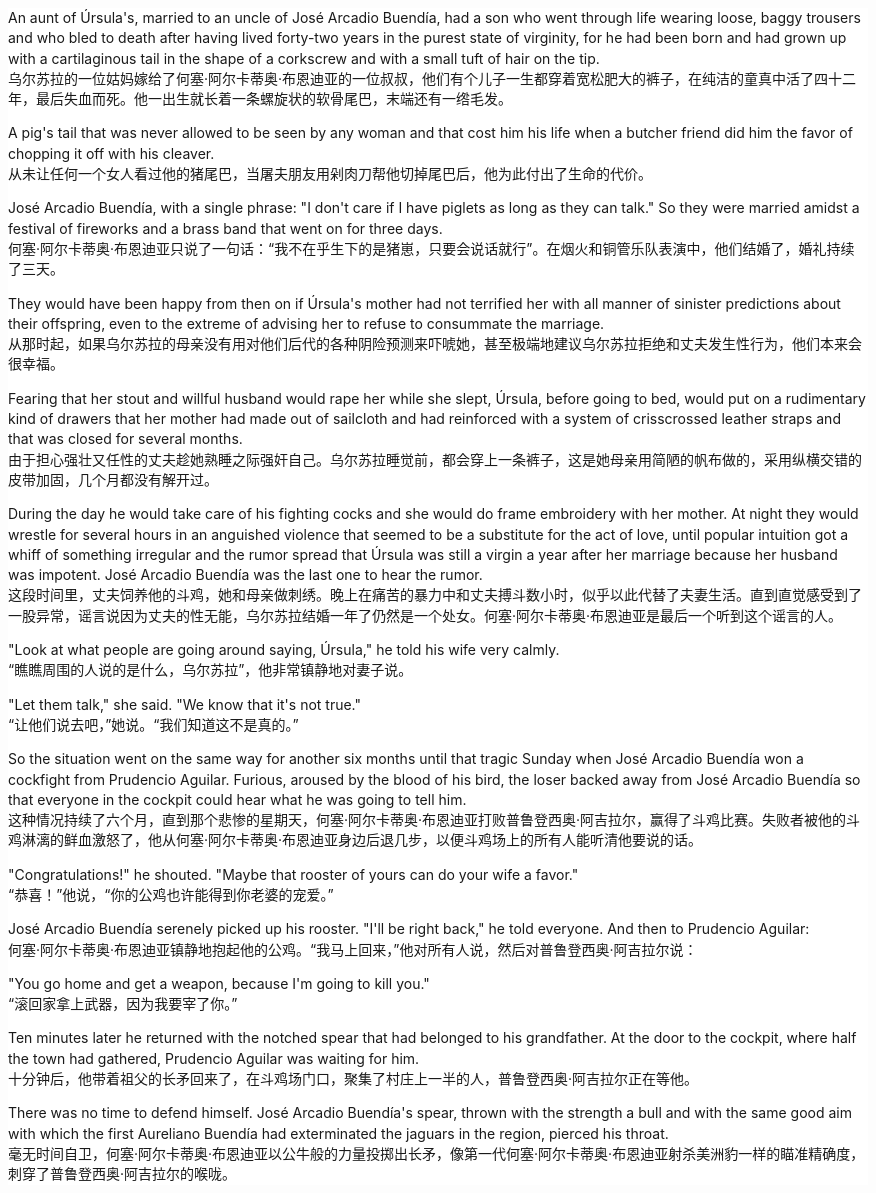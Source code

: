 An aunt of Úrsula's, married to an uncle of José Arcadio Buendía, had a son who went through life wearing loose, baggy trousers and who bled to death after having lived forty-two years in the purest state of virginity, for he had been born and had grown up with a cartilaginous tail in the shape of a corkscrew and with a small tuft of hair on the tip.<br />乌尔苏拉的一位姑妈嫁给了何塞·阿尔卡蒂奥·布恩迪亚的一位叔叔，他们有个儿子一生都穿着宽松肥大的裤子，在纯洁的童真中活了四十二年，最后失血而死。他一出生就长着一条螺旋状的软骨尾巴，末端还有一绺毛发。

A pig's tail that was never allowed to be seen by any woman and that cost him his life when a butcher friend did him the favor of chopping it off with his cleaver.<br />从未让任何一个女人看过他的猪尾巴，当屠夫朋友用剁肉刀帮他切掉尾巴后，他为此付出了生命的代价。

José Arcadio Buendía, with a single phrase: "I don't care if I have piglets as long as they can talk." So they were married amidst a festival of fireworks and a brass band that went on for three days.<br />何塞·阿尔卡蒂奥·布恩迪亚只说了一句话：“我不在乎生下的是猪崽，只要会说话就行”。在烟火和铜管乐队表演中，他们结婚了，婚礼持续了三天。

They would have been happy from then on if Úrsula's mother had not terrified her with all manner of sinister predictions about their offspring, even to the extreme of advising her to refuse to consummate the marriage.<br />从那时起，如果乌尔苏拉的母亲没有用对他们后代的各种阴险预测来吓唬她，甚至极端地建议乌尔苏拉拒绝和丈夫发生性行为，他们本来会很幸福。

Fearing that her stout and willful husband would rape her while she slept, Úrsula, before going to bed, would put on a rudimentary kind of drawers that her mother had made out of sailcloth and had reinforced with a system of crisscrossed leather straps and that was closed for several months.<br />由于担心强壮又任性的丈夫趁她熟睡之际强奸自己。乌尔苏拉睡觉前，都会穿上一条裤子，这是她母亲用简陋的帆布做的，采用纵横交错的皮带加固，几个月都没有解开过。

During the day he would take care of his fighting cocks and she would do frame embroidery with her mother. At night they would wrestle for several hours in an anguished violence that seemed to be a substitute for the act of love, until popular intuition got a whiff of something irregular and the rumor spread that Úrsula was still a virgin a year after her marriage because her husband was impotent. José Arcadio Buendía was the last one to hear the rumor.<br />这段时间里，丈夫饲养他的斗鸡，她和母亲做刺绣。晚上在痛苦的暴力中和丈夫搏斗数小时，似乎以此代替了夫妻生活。直到直觉感受到了一股异常，谣言说因为丈夫的性无能，乌尔苏拉结婚一年了仍然是一个处女。何塞·阿尔卡蒂奥·布恩迪亚是最后一个听到这个谣言的人。

"Look at what people are going around saying, Úrsula," he told his wife very calmly.<br />“瞧瞧周围的人说的是什么，乌尔苏拉”，他非常镇静地对妻子说。

"Let them talk," she said. "We know that it's not true."<br />“让他们说去吧，”她说。“我们知道这不是真的。”

So the situation went on the same way for another six months until that tragic Sunday when José Arcadio Buendía won a cockfight from Prudencio Aguilar. Furious, aroused by the blood of his bird, the loser backed away from José Arcadio Buendía so that everyone in the cockpit could hear what he was going to tell him.<br />这种情况持续了六个月，直到那个悲惨的星期天，何塞·阿尔卡蒂奥·布恩迪亚打败普鲁登西奥·阿吉拉尔，赢得了斗鸡比赛。失败者被他的斗鸡淋漓的鲜血激怒了，他从何塞·阿尔卡蒂奥·布恩迪亚身边后退几步，以便斗鸡场上的所有人能听清他要说的话。

"Congratulations!" he shouted. "Maybe that rooster of yours can do your wife a favor."<br />“恭喜！”他说，“你的公鸡也许能得到你老婆的宠爱。”

José Arcadio Buendía serenely picked up his rooster. "I'll be right back," he told everyone. And then to Prudencio Aguilar:<br />何塞·阿尔卡蒂奥·布恩迪亚镇静地抱起他的公鸡。“我马上回来，”他对所有人说，然后对普鲁登西奥·阿吉拉尔说：

"You go home and get a weapon, because I'm going to kill you."<br />“滚回家拿上武器，因为我要宰了你。”

Ten minutes later he returned with the notched spear that had belonged to his grandfather. At the door to the cockpit, where half the town had gathered, Prudencio Aguilar was waiting for him.<br />十分钟后，他带着祖父的长矛回来了，在斗鸡场门口，聚集了村庄上一半的人，普鲁登西奥·阿吉拉尔正在等他。

There was no time to defend himself. José Arcadio Buendía's spear, thrown with the strength a bull and with the same good aim with which the first Aureliano Buendía had exterminated the jaguars in the region, pierced his throat.<br />毫无时间自卫，何塞·阿尔卡蒂奥·布恩迪亚以公牛般的力量投掷出长矛，像第一代何塞·阿尔卡蒂奥·布恩迪亚射杀美洲豹一样的瞄准精确度，刺穿了普鲁登西奥·阿吉拉尔的喉咙。
